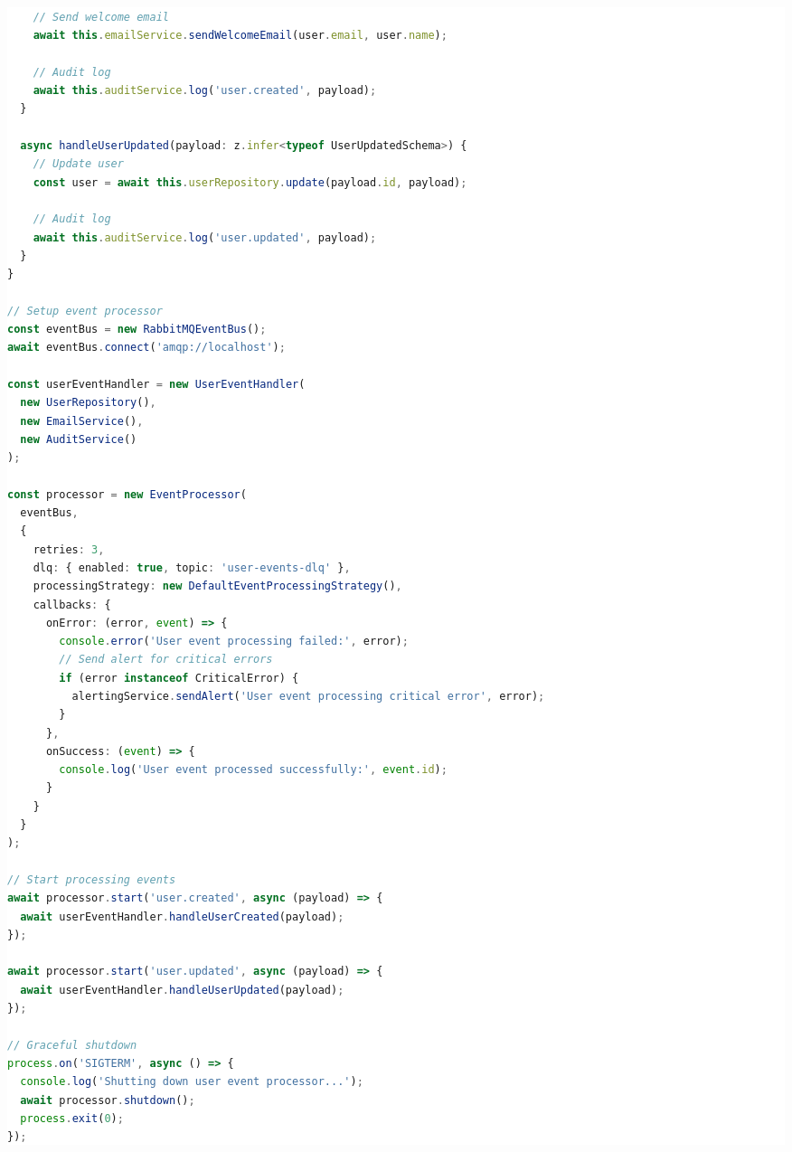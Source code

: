 ```typescript
    // Send welcome email
    await this.emailService.sendWelcomeEmail(user.email, user.name);
    
    // Audit log
    await this.auditService.log('user.created', payload);
  }

  async handleUserUpdated(payload: z.infer<typeof UserUpdatedSchema>) {
    // Update user
    const user = await this.userRepository.update(payload.id, payload);
    
    // Audit log
    await this.auditService.log('user.updated', payload);
  }
}

// Setup event processor
const eventBus = new RabbitMQEventBus();
await eventBus.connect('amqp://localhost');

const userEventHandler = new UserEventHandler(
  new UserRepository(),
  new EmailService(),
  new AuditService()
);

const processor = new EventProcessor(
  eventBus,
  {
    retries: 3,
    dlq: { enabled: true, topic: 'user-events-dlq' },
    processingStrategy: new DefaultEventProcessingStrategy(),
    callbacks: {
      onError: (error, event) => {
        console.error('User event processing failed:', error);
        // Send alert for critical errors
        if (error instanceof CriticalError) {
          alertingService.sendAlert('User event processing critical error', error);
        }
      },
      onSuccess: (event) => {
        console.log('User event processed successfully:', event.id);
      }
    }
  }
);

// Start processing events
await processor.start('user.created', async (payload) => {
  await userEventHandler.handleUserCreated(payload);
});

await processor.start('user.updated', async (payload) => {
  await userEventHandler.handleUserUpdated(payload);
});

// Graceful shutdown
process.on('SIGTERM', async () => {
  console.log('Shutting down user event processor...');
  await processor.shutdown();
  process.exit(0);
});
```